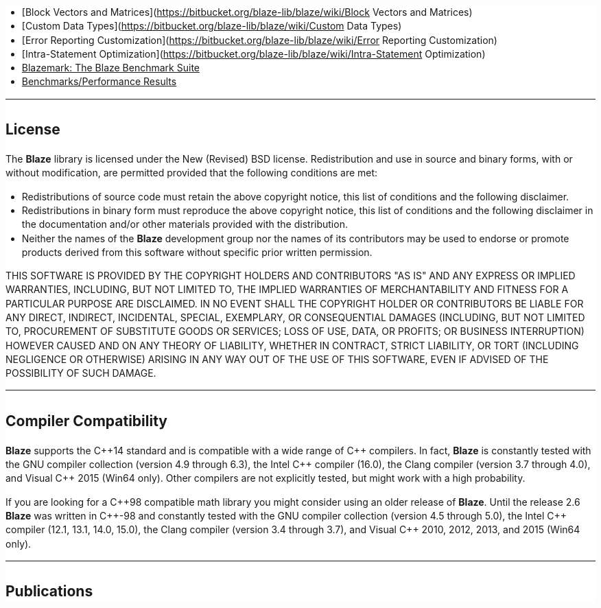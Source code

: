 * [Block Vectors and Matrices](https://bitbucket.org/blaze-lib/blaze/wiki/Block Vectors and Matrices)
* [Custom Data Types](https://bitbucket.org/blaze-lib/blaze/wiki/Custom Data Types)
* [Error Reporting Customization](https://bitbucket.org/blaze-lib/blaze/wiki/Error Reporting Customization)
* [Intra-Statement Optimization](https://bitbucket.org/blaze-lib/blaze/wiki/Intra-Statement Optimization)
* [Blazemark: The Blaze Benchmark Suite](https://bitbucket.org/blaze-lib/blaze/wiki/Blazemark)
* [Benchmarks/Performance Results](https://bitbucket.org/blaze-lib/blaze/wiki/Benchmarks)

----

## License ##

The **Blaze** library is licensed under the New (Revised) BSD license. Redistribution and use in source and binary forms, with or without modification, are permitted provided that the following conditions are met:

  * Redistributions of source code must retain the above copyright notice, this list of conditions and the following disclaimer.
  * Redistributions in binary form must reproduce the above copyright notice, this list of conditions and the following disclaimer in the documentation and/or other materials provided with the distribution.
  * Neither the names of the **Blaze** development group nor the names of its contributors may be used to endorse or promote products derived from this software without specific prior written permission.

THIS SOFTWARE IS PROVIDED BY THE COPYRIGHT HOLDERS AND CONTRIBUTORS "AS IS" AND ANY EXPRESS OR IMPLIED WARRANTIES, INCLUDING, BUT NOT LIMITED TO, THE IMPLIED WARRANTIES OF MERCHANTABILITY AND FITNESS FOR A PARTICULAR PURPOSE ARE DISCLAIMED. IN NO EVENT SHALL THE COPYRIGHT HOLDER OR CONTRIBUTORS BE LIABLE FOR ANY DIRECT, INDIRECT, INCIDENTAL, SPECIAL, EXEMPLARY, OR CONSEQUENTIAL DAMAGES (INCLUDING, BUT NOT LIMITED TO, PROCUREMENT OF SUBSTITUTE GOODS OR SERVICES; LOSS OF USE, DATA, OR PROFITS; OR BUSINESS INTERRUPTION) HOWEVER CAUSED AND ON ANY THEORY OF LIABILITY, WHETHER IN CONTRACT, STRICT LIABILITY, OR TORT (INCLUDING NEGLIGENCE OR OTHERWISE) ARISING IN ANY WAY OUT OF THE USE OF THIS SOFTWARE, EVEN IF ADVISED OF THE POSSIBILITY OF SUCH DAMAGE.

----

## Compiler Compatibility ##

**Blaze** supports the C++14 standard and is compatible with a wide range of C++ compilers. In fact, **Blaze** is constantly tested with the GNU compiler collection (version 4.9 through 6.3), the Intel C++ compiler (16.0), the Clang compiler (version 3.7 through 4.0), and Visual C++ 2015 (Win64 only). Other compilers are not explicitly tested, but might work with a high probability.

If you are looking for a C++98 compatible math library you might consider using an older release of **Blaze**. Until the release 2.6 **Blaze** was written in C++-98 and constantly tested with the GNU compiler collection (version 4.5 through 5.0), the Intel C++ compiler (12.1, 13.1, 14.0, 15.0), the Clang compiler (version 3.4 through 3.7), and Visual C++ 2010, 2012, 2013, and 2015 (Win64 only).

----

## Publications ##
